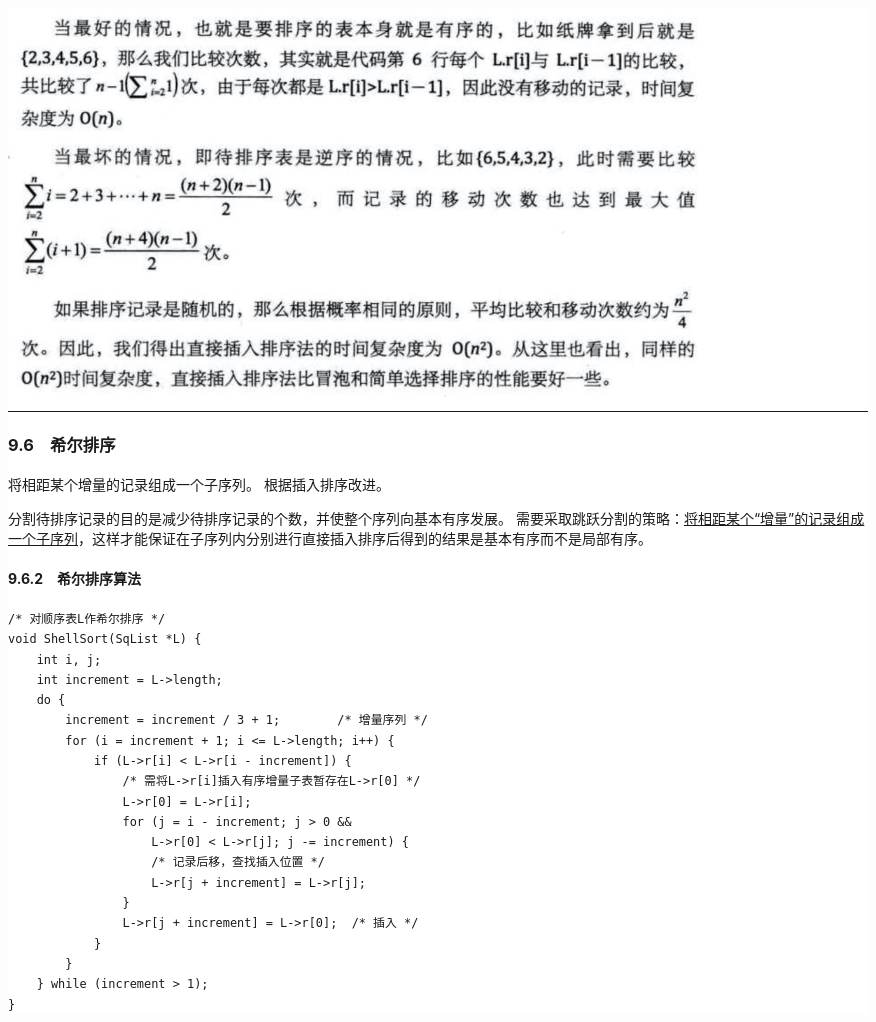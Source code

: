 <img src="./imgs/insertSortO(n).jpg" width="700" align=center />

---

### 9.6　希尔排序

将相距某个增量的记录组成一个子序列。
根据插入排序改进。

分割待排序记录的目的是减少待排序记录的个数，并使整个序列向基本有序发展。
需要采取跳跃分割的策略：<u>将相距某个“增量”的记录组成一个子序列</u>，这样才能保证在子序列内分别进行直接插入排序后得到的结果是基本有序而不是局部有序。

#### 9.6.2　希尔排序算法 
```
/* 对顺序表L作希尔排序 */
void ShellSort(SqList *L) {
    int i, j;
    int increment = L->length;     
    do {
        increment = increment / 3 + 1;        /* 增量序列 */
        for (i = increment + 1; i <= L->length; i++) {
            if (L->r[i] < L->r[i - increment]) {
                /* 需将L->r[i]插入有序增量子表暂存在L->r[0] */
                L->r[0] = L->r[i];
                for (j = i - increment; j > 0 && 
                    L->r[0] < L->r[j]; j -= increment) {
                    /* 记录后移，查找插入位置 */
                    L->r[j + increment] = L->r[j];
                }
                L->r[j + increment] = L->r[0];  /* 插入 */
            }
        }
    } while (increment > 1); 
}
```
